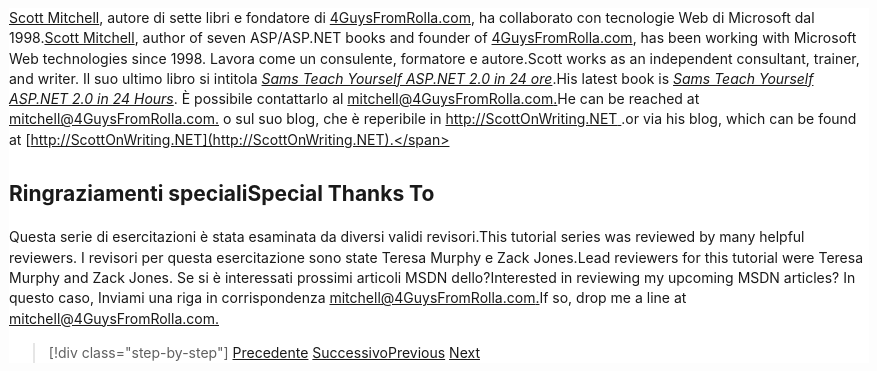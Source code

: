 <span data-ttu-id="92e90-254">[Scott Mitchell](http://www.4guysfromrolla.com/ScottMitchell.shtml), autore di sette libri e fondatore di [4GuysFromRolla.com](http://www.4guysfromrolla.com), ha collaborato con tecnologie Web di Microsoft dal 1998.</span><span class="sxs-lookup"><span data-stu-id="92e90-254">[Scott Mitchell](http://www.4guysfromrolla.com/ScottMitchell.shtml), author of seven ASP/ASP.NET books and founder of [4GuysFromRolla.com](http://www.4guysfromrolla.com), has been working with Microsoft Web technologies since 1998.</span></span> <span data-ttu-id="92e90-255">Lavora come un consulente, formatore e autore.</span><span class="sxs-lookup"><span data-stu-id="92e90-255">Scott works as an independent consultant, trainer, and writer.</span></span> <span data-ttu-id="92e90-256">Il suo ultimo libro si intitola [ *Sams Teach Yourself ASP.NET 2.0 in 24 ore*](https://www.amazon.com/exec/obidos/ASIN/0672327384/4guysfromrollaco).</span><span class="sxs-lookup"><span data-stu-id="92e90-256">His latest book is [*Sams Teach Yourself ASP.NET 2.0 in 24 Hours*](https://www.amazon.com/exec/obidos/ASIN/0672327384/4guysfromrollaco).</span></span> <span data-ttu-id="92e90-257">È possibile contattarlo al [ mitchell@4GuysFromRolla.com.](mailto:mitchell@4GuysFromRolla.com)</span><span class="sxs-lookup"><span data-stu-id="92e90-257">He can be reached at [mitchell@4GuysFromRolla.com.](mailto:mitchell@4GuysFromRolla.com)</span></span> <span data-ttu-id="92e90-258">o sul suo blog, che è reperibile in [ http://ScottOnWriting.NET ](http://ScottOnWriting.NET).</span><span class="sxs-lookup"><span data-stu-id="92e90-258">or via his blog, which can be found at [http://ScottOnWriting.NET](http://ScottOnWriting.NET).</span></span>

## <a name="special-thanks-to"></a><span data-ttu-id="92e90-259">Ringraziamenti speciali</span><span class="sxs-lookup"><span data-stu-id="92e90-259">Special Thanks To</span></span>

<span data-ttu-id="92e90-260">Questa serie di esercitazioni è stata esaminata da diversi validi revisori.</span><span class="sxs-lookup"><span data-stu-id="92e90-260">This tutorial series was reviewed by many helpful reviewers.</span></span> <span data-ttu-id="92e90-261">I revisori per questa esercitazione sono state Teresa Murphy e Zack Jones.</span><span class="sxs-lookup"><span data-stu-id="92e90-261">Lead reviewers for this tutorial were Teresa Murphy and Zack Jones.</span></span> <span data-ttu-id="92e90-262">Se si è interessati prossimi articoli MSDN dello?</span><span class="sxs-lookup"><span data-stu-id="92e90-262">Interested in reviewing my upcoming MSDN articles?</span></span> <span data-ttu-id="92e90-263">In questo caso, Inviami una riga in corrispondenza [ mitchell@4GuysFromRolla.com.](mailto:mitchell@4GuysFromRolla.com)</span><span class="sxs-lookup"><span data-stu-id="92e90-263">If so, drop me a line at [mitchell@4GuysFromRolla.com.](mailto:mitchell@4GuysFromRolla.com)</span></span>

> [!div class="step-by-step"]
> <span data-ttu-id="92e90-264">[Precedente](caching-data-in-the-architecture-vb.md)
> [Successivo](using-sql-cache-dependencies-vb.md)</span><span class="sxs-lookup"><span data-stu-id="92e90-264">[Previous](caching-data-in-the-architecture-vb.md)
[Next](using-sql-cache-dependencies-vb.md)</span></span>
